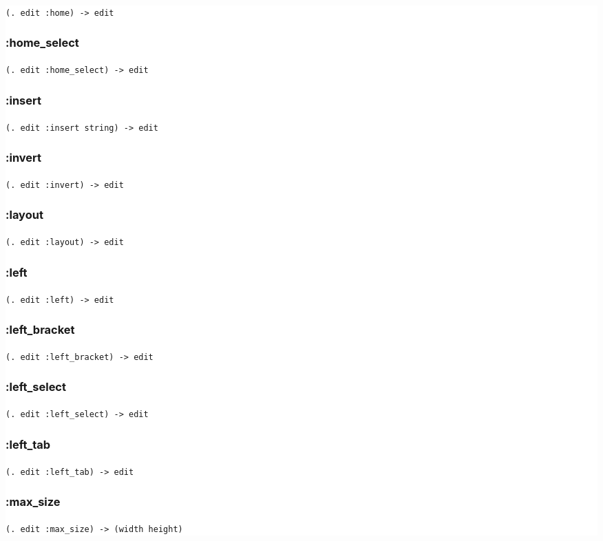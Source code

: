 ```code
(. edit :home) -> edit
```

### :home_select

```code
(. edit :home_select) -> edit
```

### :insert

```code
(. edit :insert string) -> edit
```

### :invert

```code
(. edit :invert) -> edit
```

### :layout

```code
(. edit :layout) -> edit
```

### :left

```code
(. edit :left) -> edit
```

### :left_bracket

```code
(. edit :left_bracket) -> edit
```

### :left_select

```code
(. edit :left_select) -> edit
```

### :left_tab

```code
(. edit :left_tab) -> edit
```

### :max_size

```code
(. edit :max_size) -> (width height)
```
